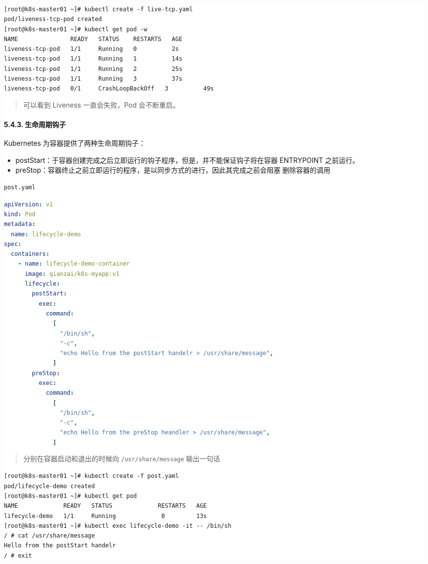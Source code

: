 ```shell
[root@k8s-master01 ~]# kubectl create -f live-tcp.yaml
pod/liveness-tcp-pod created
[root@k8s-master01 ~]# kubectl get pod -w
NAME               READY   STATUS    RESTARTS   AGE
liveness-tcp-pod   1/1     Running   0          2s
liveness-tcp-pod   1/1     Running   1          14s
liveness-tcp-pod   1/1     Running   2          25s
liveness-tcp-pod   1/1     Running   3          37s
liveness-tcp-pod   0/1     CrashLoopBackOff   3          49s
```

> 可以看到 Liveness 一直会失败，Pod 会不断重启。

#### 5.4.3. 生命周期钩子

Kubernetes 为容器提供了两种生命周期钩子：

- postStart：于容器创建完成之后立即运行的钩子程序，但是，并不能保证钩子将在容器 ENTRYPOINT 之前运行。
- preStop：容器终止之前立即运行的程序，是以同步方式的进行，因此其完成之前会阻塞 删除容器的调用

`post.yaml`

```yaml
apiVersion: v1
kind: Pod
metadata:
  name: lifecycle-demo
spec:
  containers:
    - name: lifecycle-demo-container
      image: qianzai/k8s-myapp:v1
      lifecycle:
        postStart:
          exec:
            command:
              [
                "/bin/sh",
                "-c",
                "echo Hello from the postStart handelr > /usr/share/message",
              ]
        preStop:
          exec:
            command:
              [
                "/bin/sh",
                "-c",
                "echo Hello from the preStop heandler > /usr/share/message",
              ]
```

> 分别在容器启动和退出的时候向 `/usr/share/message` 输出一句话

```shell
[root@k8s-master01 ~]# kubectl create -f post.yaml
pod/lifecycle-demo created
[root@k8s-master01 ~]# kubectl get pod
NAME             READY   STATUS             RESTARTS   AGE
lifecycle-demo   1/1     Running  			 0         13s
[root@k8s-master01 ~]# kubectl exec lifecycle-demo -it -- /bin/sh
/ # cat /usr/share/message
Hello from the postStart handelr
/ # exit
```
